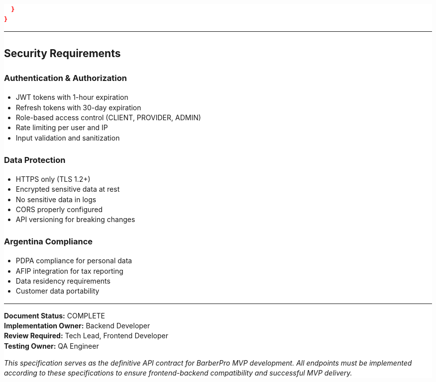 ```json
  }
}
```

---

## Security Requirements

### Authentication & Authorization
- JWT tokens with 1-hour expiration
- Refresh tokens with 30-day expiration
- Role-based access control (CLIENT, PROVIDER, ADMIN)
- Rate limiting per user and IP
- Input validation and sanitization

### Data Protection
- HTTPS only (TLS 1.2+)
- Encrypted sensitive data at rest
- No sensitive data in logs
- CORS properly configured
- API versioning for breaking changes

### Argentina Compliance
- PDPA compliance for personal data
- AFIP integration for tax reporting
- Data residency requirements
- Customer data portability

---

**Document Status:** COMPLETE  
**Implementation Owner:** Backend Developer  
**Review Required:** Tech Lead, Frontend Developer  
**Testing Owner:** QA Engineer  

*This specification serves as the definitive API contract for BarberPro MVP development. All endpoints must be implemented according to these specifications to ensure frontend-backend compatibility and successful MVP delivery.*